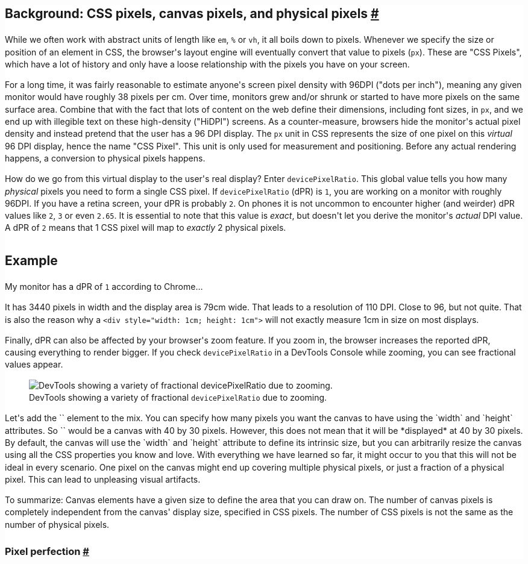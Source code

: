 ## Background: CSS pixels, canvas pixels, and physical pixels <a href="#background:-css-pixels-canvas-pixels-and-physical-pixels" class="w-headline-link">#</a>

While we often work with abstract units of length like `em`, `%` or `vh`, it all boils down to pixels. Whenever we specify the size or position of an element in CSS, the browser's layout engine will eventually convert that value to pixels (`px`). These are "CSS Pixels", which have a lot of history and only have a loose relationship with the pixels you have on your screen.

For a long time, it was fairly reasonable to estimate anyone's screen pixel density with 96DPI ("dots per inch"), meaning any given monitor would have roughly 38 pixels per cm. Over time, monitors grew and/or shrunk or started to have more pixels on the same surface area. Combine that with the fact that lots of content on the web define their dimensions, including font sizes, in `px`, and we end up with illegible text on these high-density ("HiDPI") screens. As a counter-measure, browsers hide the monitor's actual pixel density and instead pretend that the user has a 96 DPI display. The `px` unit in CSS represents the size of one pixel on this _virtual_ 96 DPI display, hence the name "CSS Pixel". This unit is only used for measurement and positioning. Before any actual rendering happens, a conversion to physical pixels happens.

How do we go from this virtual display to the user's real display? Enter `devicePixelRatio`. This global value tells you how many _physical_ pixels you need to form a single CSS pixel. If `devicePixelRatio` (dPR) is `1`, you are working on a monitor with roughly 96DPI. If you have a retina screen, your dPR is probably `2`. On phones it is not uncommon to encounter higher (and weirder) dPR values like `2`, `3` or even `2.65`. It is essential to note that this value is _exact_, but doesn't let you derive the monitor's _actual_ DPI value. A dPR of `2` means that 1 CSS pixel will map to _exactly_ 2 physical pixels.

## Example

My monitor has a dPR of `1` according to Chrome…

It has 3440 pixels in width and the display area is 79cm wide. That leads to a resolution of 110 DPI. Close to 96, but not quite. That is also the reason why a `<div style="width: 1cm; height: 1cm">` will not exactly measure 1cm in size on most displays.

Finally, dPR can also be affected by your browser's zoom feature. If you zoom in, the browser increases the reported dPR, causing everything to render bigger. If you check `devicePixelRatio` in a DevTools Console while zooming, you can see fractional values appear.

<figure><img src="https://web-dev.imgix.net/image/tcFciHGuF3MxnTr1y5ue01OGLBn2/ko6ehWmACBrUcPrl4AGO.png?auto=format" alt="DevTools showing a variety of fractional devicePixelRatio due to zooming." sizes="(min-width: 600px) 600px, calc(100vw - 48px)" srcset="https://web-dev.imgix.net/image/tcFciHGuF3MxnTr1y5ue01OGLBn2/ko6ehWmACBrUcPrl4AGO.png?auto=format&amp;w=200 200w,     https://web-dev.imgix.net/image/tcFciHGuF3MxnTr1y5ue01OGLBn2/ko6ehWmACBrUcPrl4AGO.png?auto=format&amp;w=228 228w,     https://web-dev.imgix.net/image/tcFciHGuF3MxnTr1y5ue01OGLBn2/ko6ehWmACBrUcPrl4AGO.png?auto=format&amp;w=260 260w,     https://web-dev.imgix.net/image/tcFciHGuF3MxnTr1y5ue01OGLBn2/ko6ehWmACBrUcPrl4AGO.png?auto=format&amp;w=296 296w,     https://web-dev.imgix.net/image/tcFciHGuF3MxnTr1y5ue01OGLBn2/ko6ehWmACBrUcPrl4AGO.png?auto=format&amp;w=338 338w,     https://web-dev.imgix.net/image/tcFciHGuF3MxnTr1y5ue01OGLBn2/ko6ehWmACBrUcPrl4AGO.png?auto=format&amp;w=385 385w,     https://web-dev.imgix.net/image/tcFciHGuF3MxnTr1y5ue01OGLBn2/ko6ehWmACBrUcPrl4AGO.png?auto=format&amp;w=439 439w,     https://web-dev.imgix.net/image/tcFciHGuF3MxnTr1y5ue01OGLBn2/ko6ehWmACBrUcPrl4AGO.png?auto=format&amp;w=500 500w,     https://web-dev.imgix.net/image/tcFciHGuF3MxnTr1y5ue01OGLBn2/ko6ehWmACBrUcPrl4AGO.png?auto=format&amp;w=571 571w,     https://web-dev.imgix.net/image/tcFciHGuF3MxnTr1y5ue01OGLBn2/ko6ehWmACBrUcPrl4AGO.png?auto=format&amp;w=650 650w,     https://web-dev.imgix.net/image/tcFciHGuF3MxnTr1y5ue01OGLBn2/ko6ehWmACBrUcPrl4AGO.png?auto=format&amp;w=741 741w,     https://web-dev.imgix.net/image/tcFciHGuF3MxnTr1y5ue01OGLBn2/ko6ehWmACBrUcPrl4AGO.png?auto=format&amp;w=845 845w,     https://web-dev.imgix.net/image/tcFciHGuF3MxnTr1y5ue01OGLBn2/ko6ehWmACBrUcPrl4AGO.png?auto=format&amp;w=964 964w,     https://web-dev.imgix.net/image/tcFciHGuF3MxnTr1y5ue01OGLBn2/ko6ehWmACBrUcPrl4AGO.png?auto=format&amp;w=1098 1098w,     https://web-dev.imgix.net/image/tcFciHGuF3MxnTr1y5ue01OGLBn2/ko6ehWmACBrUcPrl4AGO.png?auto=format&amp;w=1200 1200w" width="600" height="314" /><figcaption>DevTools showing a variety of fractional <code>devicePixelRatio</code> due to zooming.</figcaption></figure>Let's add the `<canvas>` element to the mix. You can specify how many pixels you want the canvas to have using the `width` and `height` attributes. So `<canvas width=40 height=30>` would be a canvas with 40 by 30 pixels. However, this does not mean that it will be *displayed* at 40 by 30 pixels. By default, the canvas will use the `width` and `height` attribute to define its intrinsic size, but you can arbitrarily resize the canvas using all the CSS properties you know and love. With everything we have learned so far, it might occur to you that this will not be ideal in every scenario. One pixel on the canvas might end up covering multiple physical pixels, or just a fraction of a physical pixel. This can lead to unpleasing visual artifacts.

To summarize: Canvas elements have a given size to define the area that you can draw on. The number of canvas pixels is completely independent from the canvas' display size, specified in CSS pixels. The number of CSS pixels is not the same as the number of physical pixels.

### Pixel perfection <a href="#pixel-perfection" class="w-headline-link">#</a>
